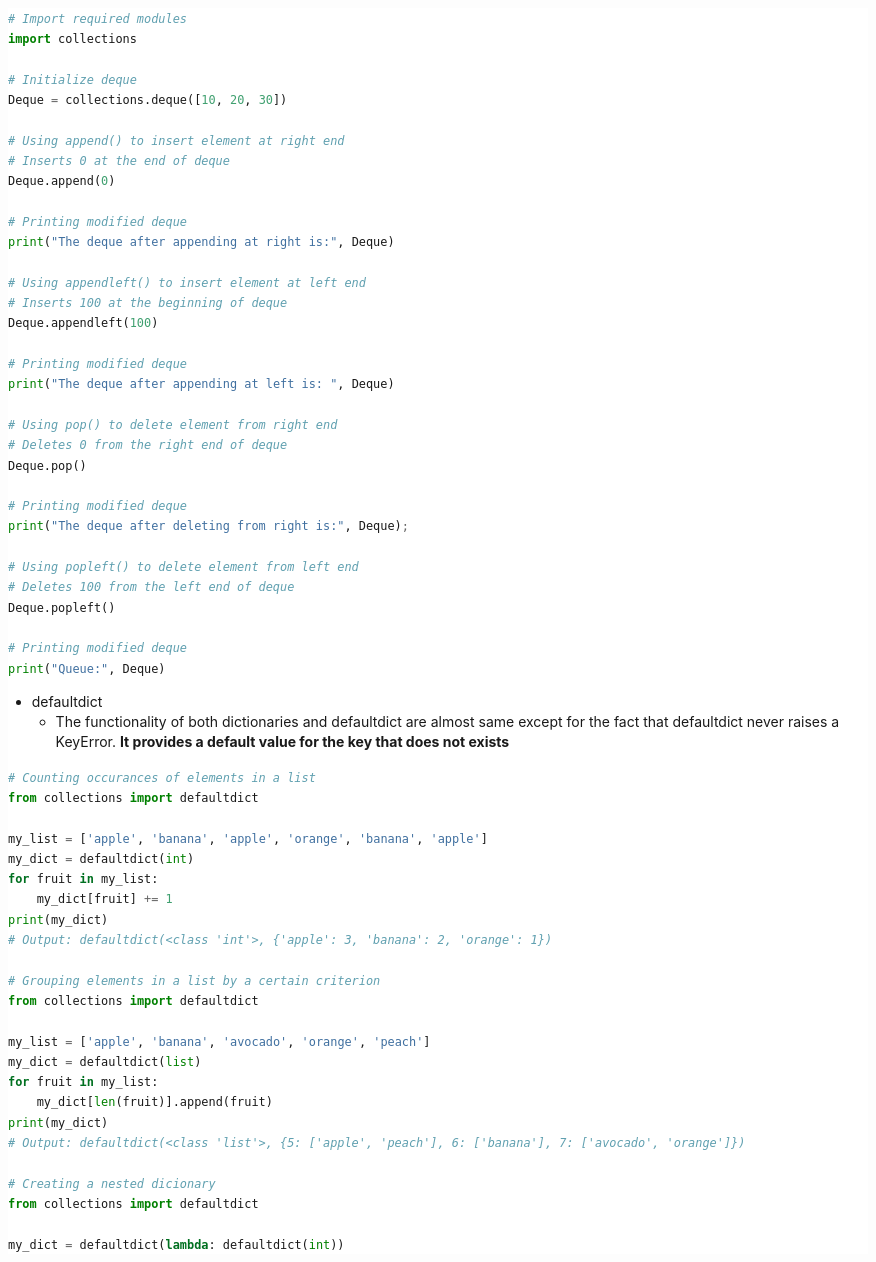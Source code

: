 ```python
# Import required modules
import collections

# Initialize deque
Deque = collections.deque([10, 20, 30])

# Using append() to insert element at right end
# Inserts 0 at the end of deque
Deque.append(0)

# Printing modified deque
print("The deque after appending at right is:", Deque)

# Using appendleft() to insert element at left end
# Inserts 100 at the beginning of deque
Deque.appendleft(100)

# Printing modified deque
print("The deque after appending at left is: ", Deque)

# Using pop() to delete element from right end
# Deletes 0 from the right end of deque
Deque.pop()

# Printing modified deque
print("The deque after deleting from right is:", Deque);

# Using popleft() to delete element from left end
# Deletes 100 from the left end of deque
Deque.popleft()

# Printing modified deque
print("Queue:", Deque)
```
- defaultdict 
    - The functionality of both dictionaries and defaultdict are almost same except for the fact that defaultdict never raises a KeyError. **It provides a default value for the key that does not exists**   
```python 
# Counting occurances of elements in a list
from collections import defaultdict

my_list = ['apple', 'banana', 'apple', 'orange', 'banana', 'apple']
my_dict = defaultdict(int)
for fruit in my_list:
    my_dict[fruit] += 1
print(my_dict)
# Output: defaultdict(<class 'int'>, {'apple': 3, 'banana': 2, 'orange': 1}) 

# Grouping elements in a list by a certain criterion 
from collections import defaultdict

my_list = ['apple', 'banana', 'avocado', 'orange', 'peach']
my_dict = defaultdict(list)
for fruit in my_list:
    my_dict[len(fruit)].append(fruit)
print(my_dict)
# Output: defaultdict(<class 'list'>, {5: ['apple', 'peach'], 6: ['banana'], 7: ['avocado', 'orange']}) 

# Creating a nested dicionary 
from collections import defaultdict

my_dict = defaultdict(lambda: defaultdict(int))
```